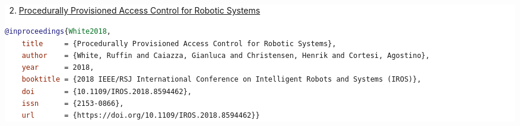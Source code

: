 2. [Procedurally Provisioned Access Control for Robotic Systems](https://doi.org/10.1109/IROS.2018.8594462)

``` bibtex
@inproceedings{White2018,
	title     = {Procedurally Provisioned Access Control for Robotic Systems},
	author    = {White, Ruffin and Caiazza, Gianluca and Christensen, Henrik and Cortesi, Agostino},
	year      = 2018,
	booktitle = {2018 IEEE/RSJ International Conference on Intelligent Robots and Systems (IROS)},
	doi       = {10.1109/IROS.2018.8594462},
	issn      = {2153-0866},
	url       = {https://doi.org/10.1109/IROS.2018.8594462}}
```
